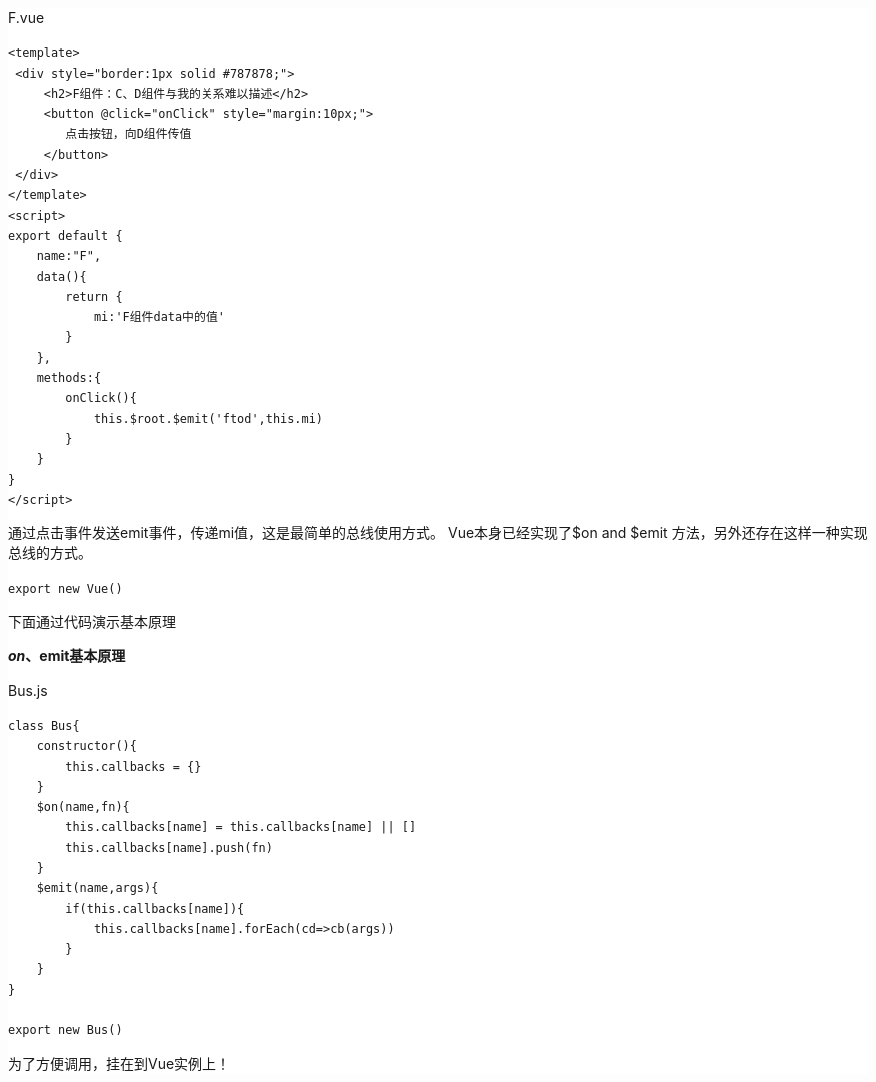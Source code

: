 
F.vue
```
<template>
 <div style="border:1px solid #787878;">
     <h2>F组件：C、D组件与我的关系难以描述</h2>
     <button @click="onClick" style="margin:10px;">
		点击按钮，向D组件传值
	 </button>
 </div>
</template>
<script>
export default {
    name:"F",
    data(){
        return {
            mi:'F组件data中的值'
        }
    },
    methods:{
        onClick(){
            this.$root.$emit('ftod',this.mi)
        }
    }
}
</script>

```
通过点击事件发送emit事件，传递mi值，这是最简单的总线使用方式。
Vue本身已经实现了$on and $emit 方法，另外还存在这样一种实现总线的方式。
```
export new Vue()
```
下面通过代码演示基本原理

**$on、$emit基本原理**

Bus.js
```
class Bus{
	constructor(){
		this.callbacks = {}
	}
	$on(name,fn){
		this.callbacks[name] = this.callbacks[name] || []
		this.callbacks[name].push(fn)
	}
	$emit(name,args){
		if(this.callbacks[name]){
			this.callbacks[name].forEach(cd=>cb(args))
		}
	}
}

export new Bus()
```
为了方便调用，挂在到Vue实例上！
